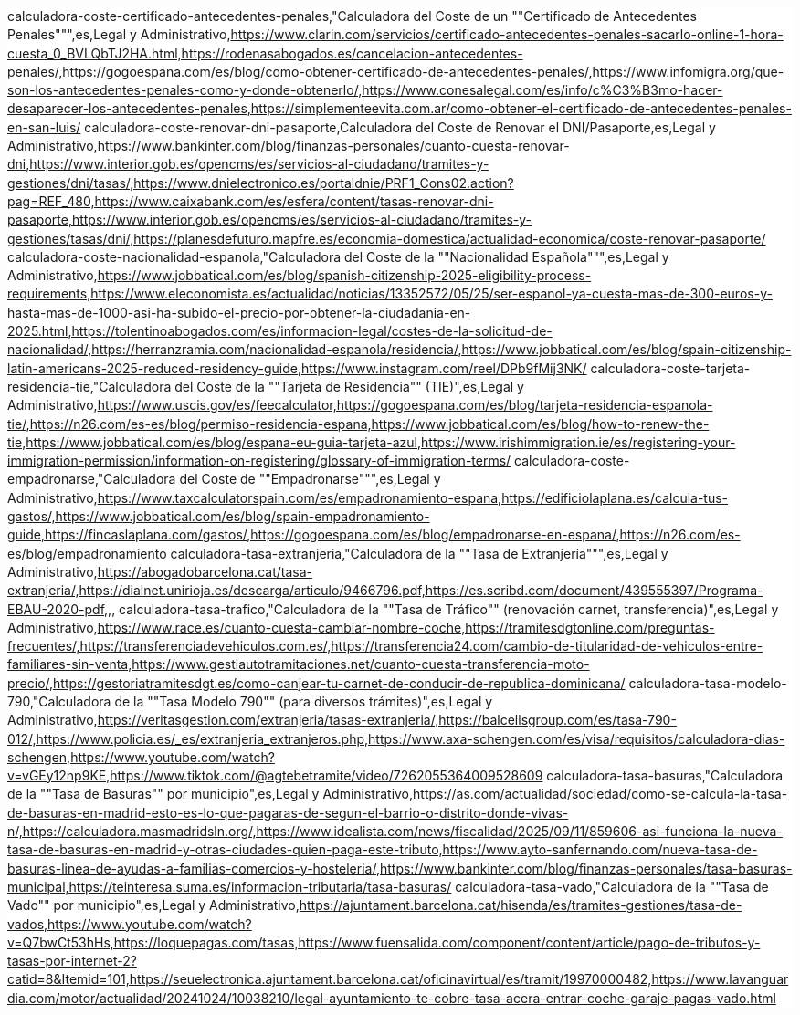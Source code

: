 calculadora-coste-certificado-antecedentes-penales,"Calculadora del Coste de un ""Certificado de Antecedentes Penales""",es,Legal y Administrativo,https://www.clarin.com/servicios/certificado-antecedentes-penales-sacarlo-online-1-hora-cuesta_0_BVLQbTJ2HA.html,https://rodenasabogados.es/cancelacion-antecedentes-penales/,https://gogoespana.com/es/blog/como-obtener-certificado-de-antecedentes-penales/,https://www.infomigra.org/que-son-los-antecedentes-penales-como-y-donde-obtenerlo/,https://www.conesalegal.com/es/info/c%C3%B3mo-hacer-desaparecer-los-antecedentes-penales,https://simplementeevita.com.ar/como-obtener-el-certificado-de-antecedentes-penales-en-san-luis/
calculadora-coste-renovar-dni-pasaporte,Calculadora del Coste de Renovar el DNI/Pasaporte,es,Legal y Administrativo,https://www.bankinter.com/blog/finanzas-personales/cuanto-cuesta-renovar-dni,https://www.interior.gob.es/opencms/es/servicios-al-ciudadano/tramites-y-gestiones/dni/tasas/,https://www.dnielectronico.es/portaldnie/PRF1_Cons02.action?pag=REF_480,https://www.caixabank.com/es/esfera/content/tasas-renovar-dni-pasaporte,https://www.interior.gob.es/opencms/es/servicios-al-ciudadano/tramites-y-gestiones/tasas/dni/,https://planesdefuturo.mapfre.es/economia-domestica/actualidad-economica/coste-renovar-pasaporte/
calculadora-coste-nacionalidad-espanola,"Calculadora del Coste de la ""Nacionalidad Española""",es,Legal y Administrativo,https://www.jobbatical.com/es/blog/spanish-citizenship-2025-eligibility-process-requirements,https://www.eleconomista.es/actualidad/noticias/13352572/05/25/ser-espanol-ya-cuesta-mas-de-300-euros-y-hasta-mas-de-1000-asi-ha-subido-el-precio-por-obtener-la-ciudadania-en-2025.html,https://tolentinoabogados.com/es/informacion-legal/costes-de-la-solicitud-de-nacionalidad/,https://herranzramia.com/nacionalidad-espanola/residencia/,https://www.jobbatical.com/es/blog/spain-citizenship-latin-americans-2025-reduced-residency-guide,https://www.instagram.com/reel/DPb9fMij3NK/
calculadora-coste-tarjeta-residencia-tie,"Calculadora del Coste de la ""Tarjeta de Residencia"" (TIE)",es,Legal y Administrativo,https://www.uscis.gov/es/feecalculator,https://gogoespana.com/es/blog/tarjeta-residencia-espanola-tie/,https://n26.com/es-es/blog/permiso-residencia-espana,https://www.jobbatical.com/es/blog/how-to-renew-the-tie,https://www.jobbatical.com/es/blog/espana-eu-guia-tarjeta-azul,https://www.irishimmigration.ie/es/registering-your-immigration-permission/information-on-registering/glossary-of-immigration-terms/
calculadora-coste-empadronarse,"Calculadora del Coste de ""Empadronarse""",es,Legal y Administrativo,https://www.taxcalculatorspain.com/es/empadronamiento-espana,https://edificiolaplana.es/calcula-tus-gastos/,https://www.jobbatical.com/es/blog/spain-empadronamiento-guide,https://fincaslaplana.com/gastos/,https://gogoespana.com/es/blog/empadronarse-en-espana/,https://n26.com/es-es/blog/empadronamiento
calculadora-tasa-extranjeria,"Calculadora de la ""Tasa de Extranjería""",es,Legal y Administrativo,https://abogadobarcelona.cat/tasa-extranjeria/,https://dialnet.unirioja.es/descarga/articulo/9466796.pdf,https://es.scribd.com/document/439555397/Programa-EBAU-2020-pdf,,,
calculadora-tasa-trafico,"Calculadora de la ""Tasa de Tráfico"" (renovación carnet, transferencia)",es,Legal y Administrativo,https://www.race.es/cuanto-cuesta-cambiar-nombre-coche,https://tramitesdgtonline.com/preguntas-frecuentes/,https://transferenciadevehiculos.com.es/,https://transferencia24.com/cambio-de-titularidad-de-vehiculos-entre-familiares-sin-venta,https://www.gestiautotramitaciones.net/cuanto-cuesta-transferencia-moto-precio/,https://gestoriatramitesdgt.es/como-canjear-tu-carnet-de-conducir-de-republica-dominicana/
calculadora-tasa-modelo-790,"Calculadora de la ""Tasa Modelo 790"" (para diversos trámites)",es,Legal y Administrativo,https://veritasgestion.com/extranjeria/tasas-extranjeria/,https://balcellsgroup.com/es/tasa-790-012/,https://www.policia.es/_es/extranjeria_extranjeros.php,https://www.axa-schengen.com/es/visa/requisitos/calculadora-dias-schengen,https://www.youtube.com/watch?v=vGEy12np9KE,https://www.tiktok.com/@agtebetramite/video/7262055364009528609
calculadora-tasa-basuras,"Calculadora de la ""Tasa de Basuras"" por municipio",es,Legal y Administrativo,https://as.com/actualidad/sociedad/como-se-calcula-la-tasa-de-basuras-en-madrid-esto-es-lo-que-pagaras-de-segun-el-barrio-o-distrito-donde-vivas-n/,https://calculadora.masmadridsln.org/,https://www.idealista.com/news/fiscalidad/2025/09/11/859606-asi-funciona-la-nueva-tasa-de-basuras-en-madrid-y-otras-ciudades-quien-paga-este-tributo,https://www.ayto-sanfernando.com/nueva-tasa-de-basuras-linea-de-ayudas-a-familias-comercios-y-hosteleria/,https://www.bankinter.com/blog/finanzas-personales/tasa-basuras-municipal,https://teinteresa.suma.es/informacion-tributaria/tasa-basuras/
calculadora-tasa-vado,"Calculadora de la ""Tasa de Vado"" por municipio",es,Legal y Administrativo,https://ajuntament.barcelona.cat/hisenda/es/tramites-gestiones/tasa-de-vados,https://www.youtube.com/watch?v=Q7bwCt53hHs,https://loquepagas.com/tasas,https://www.fuensalida.com/component/content/article/pago-de-tributos-y-tasas-por-internet-2?catid=8&Itemid=101,https://seuelectronica.ajuntament.barcelona.cat/oficinavirtual/es/tramit/19970000482,https://www.lavanguardia.com/motor/actualidad/20241024/10038210/legal-ayuntamiento-te-cobre-tasa-acera-entrar-coche-garaje-pagas-vado.html